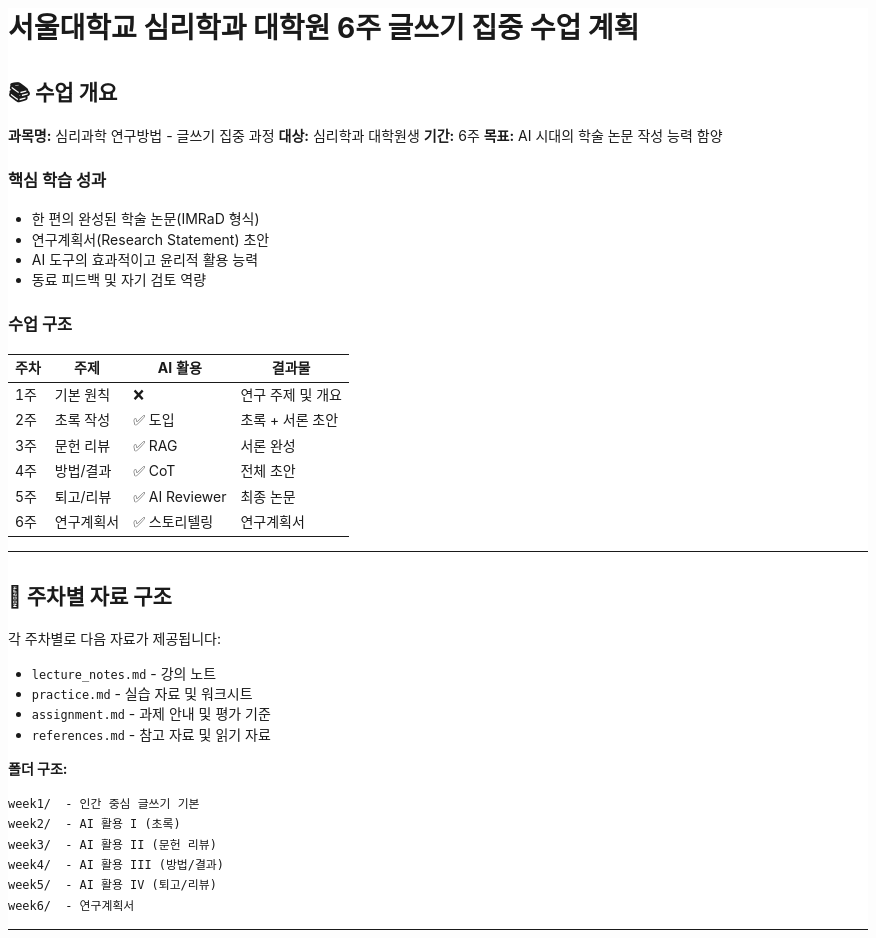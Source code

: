 # 서울대학교 심리학과 대학원 6주 글쓰기 집중 수업 계획

## 📚 수업 개요

**과목명:** 심리과학 연구방법 - 글쓰기 집중 과정
**대상:** 심리학과 대학원생
**기간:** 6주
**목표:** AI 시대의 학술 논문 작성 능력 함양

### 핵심 학습 성과
- 한 편의 완성된 학술 논문(IMRaD 형식)
- 연구계획서(Research Statement) 초안
- AI 도구의 효과적이고 윤리적 활용 능력
- 동료 피드백 및 자기 검토 역량

### 수업 구조
| 주차 | 주제 | AI 활용 | 결과물 |
|------|------|---------|--------|
| 1주 | 기본 원칙 | ❌ | 연구 주제 및 개요 |
| 2주 | 초록 작성 | ✅ 도입 | 초록 + 서론 초안 |
| 3주 | 문헌 리뷰 | ✅ RAG | 서론 완성 |
| 4주 | 방법/결과 | ✅ CoT | 전체 초안 |
| 5주 | 퇴고/리뷰 | ✅ AI Reviewer | 최종 논문 |
| 6주 | 연구계획서 | ✅ 스토리텔링 | 연구계획서 |

---

## 📁 주차별 자료 구조

각 주차별로 다음 자료가 제공됩니다:
- `lecture_notes.md` - 강의 노트
- `practice.md` - 실습 자료 및 워크시트
- `assignment.md` - 과제 안내 및 평가 기준
- `references.md` - 참고 자료 및 읽기 자료

**폴더 구조:**
```
week1/  - 인간 중심 글쓰기 기본
week2/  - AI 활용 I (초록)
week3/  - AI 활용 II (문헌 리뷰)
week4/  - AI 활용 III (방법/결과)
week5/  - AI 활용 IV (퇴고/리뷰)
week6/  - 연구계획서
```

---
